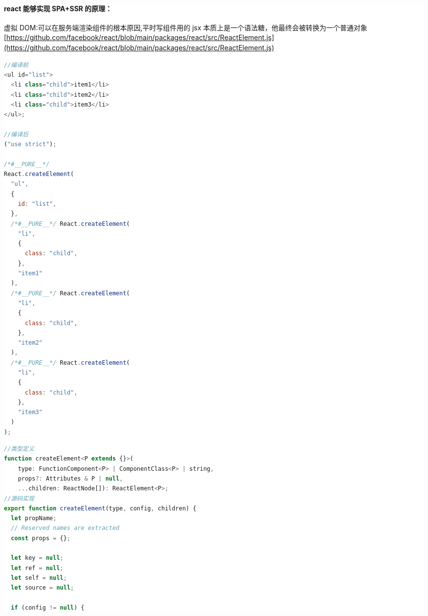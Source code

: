 #### react 能够实现 SPA+SSR 的原理：

虚拟 DOM:可以在服务端渲染组件的根本原因,平时写组件用的 jsx 本质上是一个语法糖，他最终会被转换为一个普通对象[https://github.com/facebook/react/blob/main/packages/react/src/ReactElement.js](https://github.com/facebook/react/blob/main/packages/react/src/ReactElement.js)

```javascript
//编译前
<ul id="list">
  <li class="child">item1</li>
  <li class="child">item2</li>
  <li class="child">item3</li>
</ul>;

//编译后
("use strict");

/*#__PURE__*/
React.createElement(
  "ul",
  {
    id: "list",
  },
  /*#__PURE__*/ React.createElement(
    "li",
    {
      class: "child",
    },
    "item1"
  ),
  /*#__PURE__*/ React.createElement(
    "li",
    {
      class: "child",
    },
    "item2"
  ),
  /*#__PURE__*/ React.createElement(
    "li",
    {
      class: "child",
    },
    "item3"
  )
);
```

```javascript
//类型定义
function createElement<P extends {}>(
    type: FunctionComponent<P> | ComponentClass<P> | string,
    props?: Attributes & P | null,
    ...children: ReactNode[]): ReactElement<P>;
//源码实现
export function createElement(type, config, children) {
  let propName;
  // Reserved names are extracted
  const props = {};

  let key = null;
  let ref = null;
  let self = null;
  let source = null;

  if (config != null) {
```